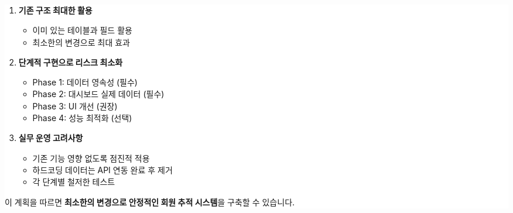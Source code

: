 1. **기존 구조 최대한 활용**
   - 이미 있는 테이블과 필드 활용
   - 최소한의 변경으로 최대 효과

2. **단계적 구현으로 리스크 최소화**
   - Phase 1: 데이터 영속성 (필수)
   - Phase 2: 대시보드 실제 데이터 (필수)
   - Phase 3: UI 개선 (권장)
   - Phase 4: 성능 최적화 (선택)

3. **실무 운영 고려사항**
   - 기존 기능 영향 없도록 점진적 적용
   - 하드코딩 데이터는 API 연동 완료 후 제거
   - 각 단계별 철저한 테스트

이 계획을 따르면 **최소한의 변경으로 안정적인 회원 추적 시스템**을 구축할 수 있습니다.